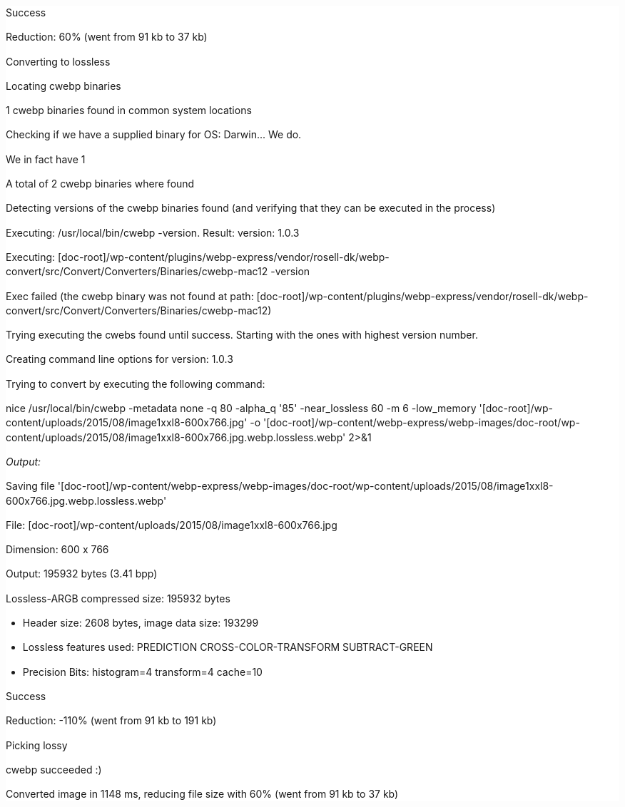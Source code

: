 Success

Reduction: 60% (went from 91 kb to 37 kb)


Converting to lossless

Locating cwebp binaries

1 cwebp binaries found in common system locations

Checking if we have a supplied binary for OS: Darwin... We do.

We in fact have 1

A total of 2 cwebp binaries where found

Detecting versions of the cwebp binaries found (and verifying that they can be executed in the process)

Executing: /usr/local/bin/cwebp -version. Result: version: 1.0.3

Executing: [doc-root]/wp-content/plugins/webp-express/vendor/rosell-dk/webp-convert/src/Convert/Converters/Binaries/cwebp-mac12 -version

Exec failed (the cwebp binary was not found at path: [doc-root]/wp-content/plugins/webp-express/vendor/rosell-dk/webp-convert/src/Convert/Converters/Binaries/cwebp-mac12)

Trying executing the cwebs found until success. Starting with the ones with highest version number.

Creating command line options for version: 1.0.3

Trying to convert by executing the following command:

nice /usr/local/bin/cwebp -metadata none -q 80 -alpha_q '85' -near_lossless 60 -m 6 -low_memory '[doc-root]/wp-content/uploads/2015/08/image1xxl8-600x766.jpg' -o '[doc-root]/wp-content/webp-express/webp-images/doc-root/wp-content/uploads/2015/08/image1xxl8-600x766.jpg.webp.lossless.webp' 2>&1


*Output:* 

Saving file '[doc-root]/wp-content/webp-express/webp-images/doc-root/wp-content/uploads/2015/08/image1xxl8-600x766.jpg.webp.lossless.webp'

File:      [doc-root]/wp-content/uploads/2015/08/image1xxl8-600x766.jpg

Dimension: 600 x 766

Output:    195932 bytes (3.41 bpp)

Lossless-ARGB compressed size: 195932 bytes

  * Header size: 2608 bytes, image data size: 193299

  * Lossless features used: PREDICTION CROSS-COLOR-TRANSFORM SUBTRACT-GREEN

  * Precision Bits: histogram=4 transform=4 cache=10


Success

Reduction: -110% (went from 91 kb to 191 kb)


Picking lossy

cwebp succeeded :)


Converted image in 1148 ms, reducing file size with 60% (went from 91 kb to 37 kb)

